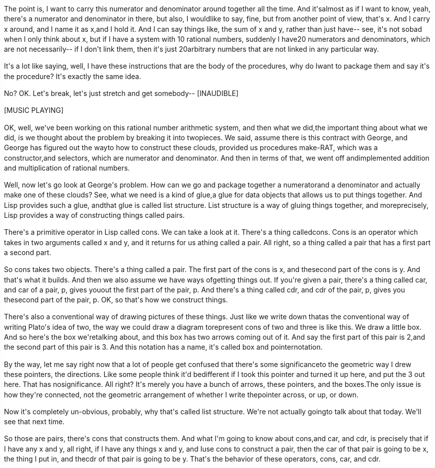 The point is, I want to carry this numerator and denominator around together all the time. And it'salmost as if I want to know, yeah, there's a numerator and denominator in there, but also, I wouldlike to say, fine, but from another point of view, that's x. And I carry x around, and I name it as x,and I hold it. And I can say things like, the sum of x and y, rather than just have-- see, it's not sobad when I only think about x, but if I have a system with 10 rational numbers, suddenly I have20 numerators and denominators, which are not necessarily-- if I don't link them, then it's just 20arbitrary numbers that are not linked in any particular way.

It's a lot like saying, well, I have these instructions that are the body of the procedures, why do Iwant to package them and say it's the procedure? It's exactly the same idea.

No? OK. Let's break, let's just stretch and get somebody-- [INAUDIBLE]

[MUSIC PLAYING]

OK, well, we've been working on this rational number arithmetic system, and then what we did,the important thing about what we did, is we thought about the problem by breaking it into twopieces. We said, assume there is this contract with George, and George has figured out the wayto how to construct these clouds, provided us procedures make-RAT, which was a constructor,and selectors, which are numerator and denominator. And then in terms of that, we went off andimplemented addition and multiplication of rational numbers.

Well, now let's go look at George's problem. How can we go and package together a numeratorand a denominator and actually make one of these clouds? See, what we need is a kind of glue,a glue for data objects that allows us to put things together. And Lisp provides such a glue, andthat glue is called list structure. List structure is a way of gluing things together, and moreprecisely, Lisp provides a way of constructing things called pairs.

There's a primitive operator in Lisp called cons. We can take a look at it. There's a thing calledcons. Cons is an operator which takes in two arguments called x and y, and it returns for us athing called a pair. All right, so a thing called a pair that has a first part a second part.

So cons takes two objects. There's a thing called a pair. The first part of the cons is x, and thesecond part of the cons is y. And that's what it builds. And then we also assume we have ways ofgetting things out. If you're given a pair, there's a thing called car, and car of a pair, p, gives youout the first part of the pair, p. And there's a thing called cdr, and cdr of the pair, p, gives you thesecond part of the pair, p. OK, so that's how we construct things.

There's also a conventional way of drawing pictures of these things. Just like we write down thatas the conventional way of writing Plato's idea of two, the way we could draw a diagram torepresent cons of two and three is like this. We draw a little box. And so here's the box we'retalking about, and this box has two arrows coming out of it. And say the first part of this pair is 2,and the second part of this pair is 3. And this notation has a name, it's called box and pointernotation.

By the way, let me say right now that a lot of people get confused that there's some significanceto the geometric way I drew these pointers, the directions. Like some people think it'd bedifferent if I took this pointer and turned it up here, and put the 3 out here. That has nosignificance. All right? It's merely you have a bunch of arrows, these pointers, and the boxes.The only issue is how they're connected, not the geometric arrangement of whether I write thepointer across, or up, or down.

Now it's completely un-obvious, probably, why that's called list structure. We're not actually goingto talk about that today. We'll see that next time.

So those are pairs, there's cons that constructs them. And what I'm going to know about cons,and car, and cdr, is precisely that if I have any x and y, all right, if I have any things x and y, and Iuse cons to construct a pair, then the car of that pair is going to be x, the thing I put in, and thecdr of that pair is going to be y. That's the behavior of these operators, cons, car, and cdr.
